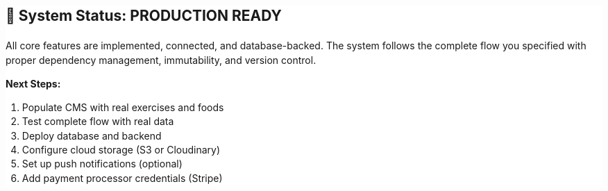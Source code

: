 
## 🎉 System Status: **PRODUCTION READY**

All core features are implemented, connected, and database-backed. The system follows the complete flow you specified with proper dependency management, immutability, and version control.

**Next Steps:**
1. Populate CMS with real exercises and foods
2. Test complete flow with real data
3. Deploy database and backend
4. Configure cloud storage (S3 or Cloudinary)
5. Set up push notifications (optional)
6. Add payment processor credentials (Stripe)
